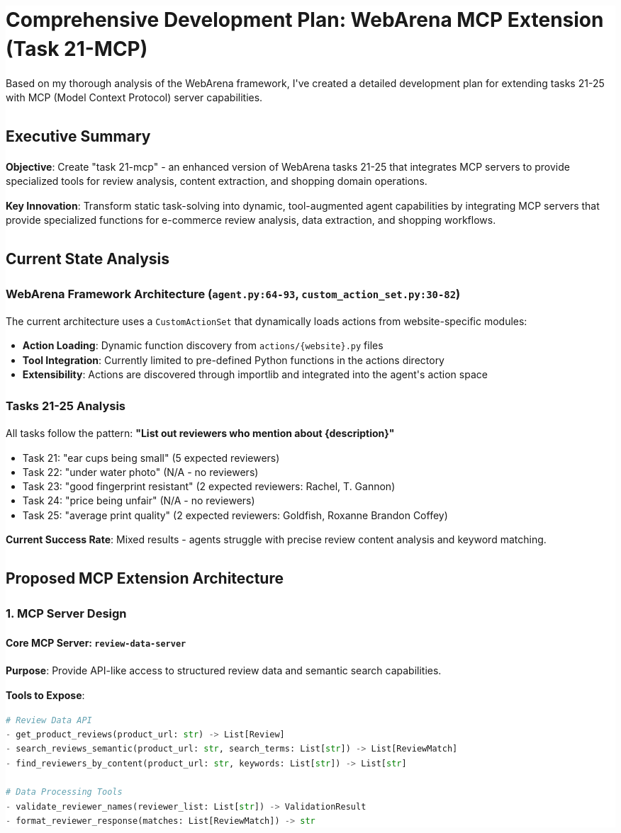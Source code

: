 # Comprehensive Development Plan: WebArena MCP Extension (Task 21-MCP)

Based on my thorough analysis of the WebArena framework, I've created a detailed development plan for extending tasks 21-25 with MCP (Model Context Protocol) server capabilities.

## Executive Summary

**Objective**: Create "task 21-mcp" - an enhanced version of WebArena tasks 21-25 that integrates MCP servers to provide specialized tools for review analysis, content extraction, and shopping domain operations.

**Key Innovation**: Transform static task-solving into dynamic, tool-augmented agent capabilities by integrating MCP servers that provide specialized functions for e-commerce review analysis, data extraction, and shopping workflows.

## Current State Analysis

### WebArena Framework Architecture (`agent.py:64-93`, `custom_action_set.py:30-82`)

The current architecture uses a `CustomActionSet` that dynamically loads actions from website-specific modules:
- **Action Loading**: Dynamic function discovery from `actions/{website}.py` files
- **Tool Integration**: Currently limited to pre-defined Python functions in the actions directory
- **Extensibility**: Actions are discovered through importlib and integrated into the agent's action space

### Tasks 21-25 Analysis

All tasks follow the pattern: **"List out reviewers who mention about {description}"**
- Task 21: "ear cups being small" (5 expected reviewers)
- Task 22: "under water photo" (N/A - no reviewers)
- Task 23: "good fingerprint resistant" (2 expected reviewers: Rachel, T. Gannon)
- Task 24: "price being unfair" (N/A - no reviewers)
- Task 25: "average print quality" (2 expected reviewers: Goldfish, Roxanne Brandon Coffey)

**Current Success Rate**: Mixed results - agents struggle with precise review content analysis and keyword matching.

## Proposed MCP Extension Architecture

### 1. MCP Server Design

#### Core MCP Server: `review-data-server`

**Purpose**: Provide API-like access to structured review data and semantic search capabilities.

**Tools to Expose**:

```python
# Review Data API
- get_product_reviews(product_url: str) -> List[Review]
- search_reviews_semantic(product_url: str, search_terms: List[str]) -> List[ReviewMatch]
- find_reviewers_by_content(product_url: str, keywords: List[str]) -> List[str]

# Data Processing Tools  
- validate_reviewer_names(reviewer_list: List[str]) -> ValidationResult
- format_reviewer_response(matches: List[ReviewMatch]) -> str
```

